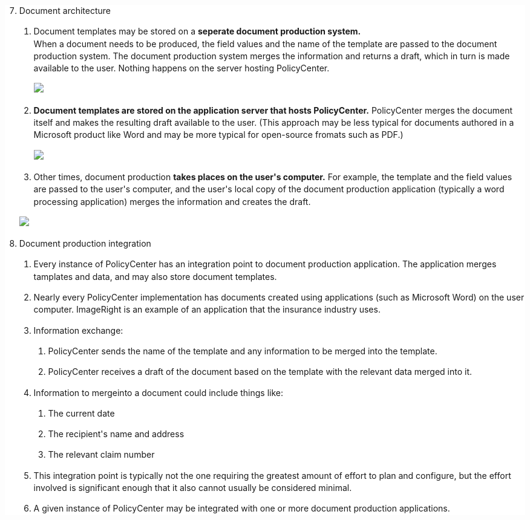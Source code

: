 
7. Document architecture
    
    1. Document templates may be stored on a **seperate document production system.**  
        When a document needs to be produced, the field values and the name of the template are passed to the document production system. The document production system merges the information and returns a draft, which in turn is made available to the user. Nothing happens on the server hosting PolicyCenter.
        
        [![](Dashboard/Attachments/Untitled%203%2014.png)](PolicyCenter%209%200%20Introduction%20\(Personal%20Commercial/Untitled%203.png)
        
    
    2. **Document templates are stored on the application server that hosts PolicyCenter.** PolicyCenter merges the document itself and makes the resulting draft available to the user. (This approach may be less typical for documents authored in a Microsoft product like Word and may be more typical for open-source fromats such as PDF.)
        
        [![](Dashboard/Attachments/Untitled%204%2011.png)](PolicyCenter%209%200%20Introduction%20\(Personal%20Commercial/Untitled%204.png)
        
    
    3. Other times, document production **takes places on the user's computer.** For example, the template and the field values are passed to the user's computer, and the user's local copy of the document production application (typically a word processing application) merges the information and creates the draft.
    
    [![](Dashboard/Attachments/Untitled%205%2011.png)](PolicyCenter%209%200%20Introduction%20\(Personal%20Commercial/Untitled%205.png)
    

8. Document production integration
    
    1. Every instance of PolicyCenter has an integration point to document production application. The application merges tamplates and data, and may also store document templates.
    
    2. Nearly every PolicyCenter implementation has documents created using applications (such as Microsoft Word) on the user computer. ImageRight is an example of an application that the insurance industry uses.
    
    3. Information exchange:
        
        1. PolicyCenter sends the name of the template and any information to be merged into the template.
        
        2. PolicyCenter receives a draft of the document based on the template with the relevant data merged into it.
    
    4. Information to mergeinto a document could include things like:
        
        1. The current date
        
        2. The recipient's name and address
        
        3. The relevant claim number
    
    5. This integration point is typically not the one requiring the greatest amount of effort to plan and configure, but the effort involved is significant enough that it also cannot usually be considered minimal.
    
    6. A given instance of PolicyCenter may be integrated with one or more document production applications.
    